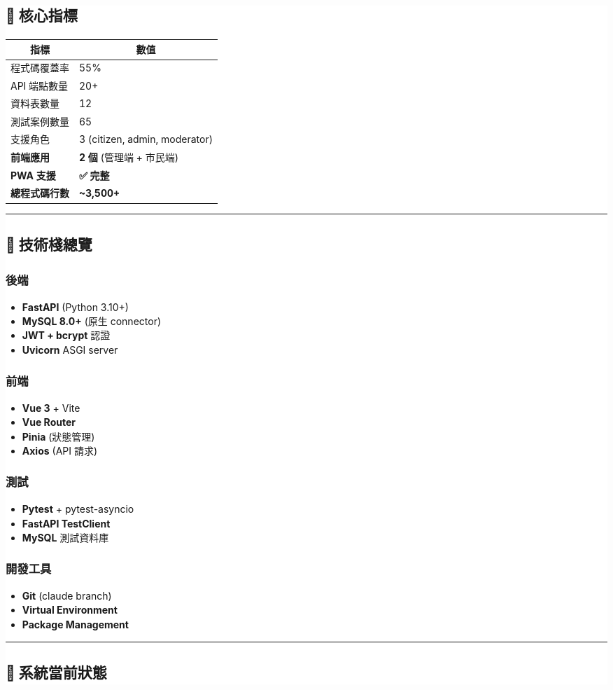 
## 🎯 核心指標

| 指標 | 數值 |
|------|------|
| 程式碼覆蓋率 | 55% |
| API 端點數量 | 20+ |
| 資料表數量 | 12 |
| 測試案例數量 | 65 |
| 支援角色 | 3 (citizen, admin, moderator) |
| **前端應用** | **2 個** (管理端 + 市民端) |
| **PWA 支援** | **✅ 完整** |
| **總程式碼行數** | **~3,500+** |

---

## 🔧 技術棧總覽

### 後端
- **FastAPI** (Python 3.10+)
- **MySQL 8.0+** (原生 connector)
- **JWT + bcrypt** 認證
- **Uvicorn** ASGI server

### 前端
- **Vue 3** + Vite
- **Vue Router**
- **Pinia** (狀態管理)
- **Axios** (API 請求)

### 測試
- **Pytest** + pytest-asyncio
- **FastAPI TestClient**
- **MySQL** 測試資料庫

### 開發工具
- **Git** (claude branch)
- **Virtual Environment**
- **Package Management**

---

## 🚀 系統當前狀態
